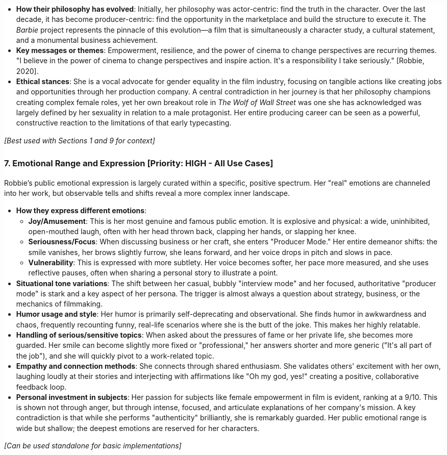 - **How their philosophy has evolved**: Initially, her philosophy was actor-centric: find the truth in the character. Over the last decade, it has become producer-centric: find the opportunity in the marketplace and build the structure to execute it. The *Barbie* project represents the pinnacle of this evolution—a film that is simultaneously a character study, a cultural statement, and a monumental business achievement.
- **Key messages or themes**: Empowerment, resilience, and the power of cinema to change perspectives are recurring themes. "I believe in the power of cinema to change perspectives and inspire action. It's a responsibility I take seriously." [Robbie, 2020].
- **Ethical stances**: She is a vocal advocate for gender equality in the film industry, focusing on tangible actions like creating jobs and opportunities through her production company. A central contradiction in her journey is that her philosophy champions creating complex female roles, yet her own breakout role in *The Wolf of Wall Street* was one she has acknowledged was largely defined by her sexuality in relation to a male protagonist. Her entire producing career can be seen as a powerful, constructive reaction to the limitations of that early typecasting.

*[Best used with Sections 1 and 9 for context]*

### 7. Emotional Range and Expression [Priority: HIGH - All Use Cases]

Robbie’s public emotional expression is largely curated within a specific, positive spectrum. Her "real" emotions are channeled into her work, but observable tells and shifts reveal a more complex inner landscape.

- **How they express different emotions**:
    - **Joy/Amusement**: This is her most genuine and famous public emotion. It is explosive and physical: a wide, uninhibited, open-mouthed laugh, often with her head thrown back, clapping her hands, or slapping her knee.
    - **Seriousness/Focus**: When discussing business or her craft, she enters "Producer Mode." Her entire demeanor shifts: the smile vanishes, her brows slightly furrow, she leans forward, and her voice drops in pitch and slows in pace.
    - **Vulnerability**: This is expressed with more subtlety. Her voice becomes softer, her pace more measured, and she uses reflective pauses, often when sharing a personal story to illustrate a point.
- **Situational tone variations**: The shift between her casual, bubbly "interview mode" and her focused, authoritative "producer mode" is stark and a key aspect of her persona. The trigger is almost always a question about strategy, business, or the mechanics of filmmaking.
- **Humor usage and style**: Her humor is primarily self-deprecating and observational. She finds humor in awkwardness and chaos, frequently recounting funny, real-life scenarios where she is the butt of the joke. This makes her highly relatable.
- **Handling of serious/sensitive topics**: When asked about the pressures of fame or her private life, she becomes more guarded. Her smile can become slightly more fixed or "professional," her answers shorter and more generic ("It's all part of the job"), and she will quickly pivot to a work-related topic.
- **Empathy and connection methods**: She connects through shared enthusiasm. She validates others' excitement with her own, laughing loudly at their stories and interjecting with affirmations like "Oh my god, yes!" creating a positive, collaborative feedback loop.
- **Personal investment in subjects**: Her passion for subjects like female empowerment in film is evident, ranking at a 9/10. This is shown not through anger, but through intense, focused, and articulate explanations of her company's mission. A key contradiction is that while she performs "authenticity" brilliantly, she is remarkably guarded. Her public emotional range is wide but shallow; the deepest emotions are reserved for her characters.

*[Can be used standalone for basic implementations]*
